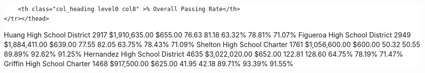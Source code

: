         <th class="col_heading level0 col8" >% Overall Passing Rate</th> 
    </tr></thead> 
<tbody>    <tr> 
        <th id="T_1f256bd2_90c0_11e7_9451_6036dd4a2864" class="row_heading level0 row0" >Huang High School</th> 
        <td id="T_1f256bd2_90c0_11e7_9451_6036dd4a2864row0_col0" class="data row0 col0" >District</td> 
        <td id="T_1f256bd2_90c0_11e7_9451_6036dd4a2864row0_col1" class="data row0 col1" >2917</td> 
        <td id="T_1f256bd2_90c0_11e7_9451_6036dd4a2864row0_col2" class="data row0 col2" >$1,910,635.00</td> 
        <td id="T_1f256bd2_90c0_11e7_9451_6036dd4a2864row0_col3" class="data row0 col3" >$655.00</td> 
        <td id="T_1f256bd2_90c0_11e7_9451_6036dd4a2864row0_col4" class="data row0 col4" >76.63</td> 
        <td id="T_1f256bd2_90c0_11e7_9451_6036dd4a2864row0_col5" class="data row0 col5" >81.18</td> 
        <td id="T_1f256bd2_90c0_11e7_9451_6036dd4a2864row0_col6" class="data row0 col6" >63.32%</td> 
        <td id="T_1f256bd2_90c0_11e7_9451_6036dd4a2864row0_col7" class="data row0 col7" >78.81%</td> 
        <td id="T_1f256bd2_90c0_11e7_9451_6036dd4a2864row0_col8" class="data row0 col8" >71.07%</td> 
    </tr>    <tr> 
        <th id="T_1f256bd2_90c0_11e7_9451_6036dd4a2864" class="row_heading level0 row1" >Figueroa High School</th> 
        <td id="T_1f256bd2_90c0_11e7_9451_6036dd4a2864row1_col0" class="data row1 col0" >District</td> 
        <td id="T_1f256bd2_90c0_11e7_9451_6036dd4a2864row1_col1" class="data row1 col1" >2949</td> 
        <td id="T_1f256bd2_90c0_11e7_9451_6036dd4a2864row1_col2" class="data row1 col2" >$1,884,411.00</td> 
        <td id="T_1f256bd2_90c0_11e7_9451_6036dd4a2864row1_col3" class="data row1 col3" >$639.00</td> 
        <td id="T_1f256bd2_90c0_11e7_9451_6036dd4a2864row1_col4" class="data row1 col4" >77.55</td> 
        <td id="T_1f256bd2_90c0_11e7_9451_6036dd4a2864row1_col5" class="data row1 col5" >82.05</td> 
        <td id="T_1f256bd2_90c0_11e7_9451_6036dd4a2864row1_col6" class="data row1 col6" >63.75%</td> 
        <td id="T_1f256bd2_90c0_11e7_9451_6036dd4a2864row1_col7" class="data row1 col7" >78.43%</td> 
        <td id="T_1f256bd2_90c0_11e7_9451_6036dd4a2864row1_col8" class="data row1 col8" >71.09%</td> 
    </tr>    <tr> 
        <th id="T_1f256bd2_90c0_11e7_9451_6036dd4a2864" class="row_heading level0 row2" >Shelton High School</th> 
        <td id="T_1f256bd2_90c0_11e7_9451_6036dd4a2864row2_col0" class="data row2 col0" >Charter</td> 
        <td id="T_1f256bd2_90c0_11e7_9451_6036dd4a2864row2_col1" class="data row2 col1" >1761</td> 
        <td id="T_1f256bd2_90c0_11e7_9451_6036dd4a2864row2_col2" class="data row2 col2" >$1,056,600.00</td> 
        <td id="T_1f256bd2_90c0_11e7_9451_6036dd4a2864row2_col3" class="data row2 col3" >$600.00</td> 
        <td id="T_1f256bd2_90c0_11e7_9451_6036dd4a2864row2_col4" class="data row2 col4" >50.32</td> 
        <td id="T_1f256bd2_90c0_11e7_9451_6036dd4a2864row2_col5" class="data row2 col5" >50.55</td> 
        <td id="T_1f256bd2_90c0_11e7_9451_6036dd4a2864row2_col6" class="data row2 col6" >89.89%</td> 
        <td id="T_1f256bd2_90c0_11e7_9451_6036dd4a2864row2_col7" class="data row2 col7" >92.62%</td> 
        <td id="T_1f256bd2_90c0_11e7_9451_6036dd4a2864row2_col8" class="data row2 col8" >91.25%</td> 
    </tr>    <tr> 
        <th id="T_1f256bd2_90c0_11e7_9451_6036dd4a2864" class="row_heading level0 row3" >Hernandez High School</th> 
        <td id="T_1f256bd2_90c0_11e7_9451_6036dd4a2864row3_col0" class="data row3 col0" >District</td> 
        <td id="T_1f256bd2_90c0_11e7_9451_6036dd4a2864row3_col1" class="data row3 col1" >4635</td> 
        <td id="T_1f256bd2_90c0_11e7_9451_6036dd4a2864row3_col2" class="data row3 col2" >$3,022,020.00</td> 
        <td id="T_1f256bd2_90c0_11e7_9451_6036dd4a2864row3_col3" class="data row3 col3" >$652.00</td> 
        <td id="T_1f256bd2_90c0_11e7_9451_6036dd4a2864row3_col4" class="data row3 col4" >122.81</td> 
        <td id="T_1f256bd2_90c0_11e7_9451_6036dd4a2864row3_col5" class="data row3 col5" >128.60</td> 
        <td id="T_1f256bd2_90c0_11e7_9451_6036dd4a2864row3_col6" class="data row3 col6" >64.75%</td> 
        <td id="T_1f256bd2_90c0_11e7_9451_6036dd4a2864row3_col7" class="data row3 col7" >78.19%</td> 
        <td id="T_1f256bd2_90c0_11e7_9451_6036dd4a2864row3_col8" class="data row3 col8" >71.47%</td> 
    </tr>    <tr> 
        <th id="T_1f256bd2_90c0_11e7_9451_6036dd4a2864" class="row_heading level0 row4" >Griffin High School</th> 
        <td id="T_1f256bd2_90c0_11e7_9451_6036dd4a2864row4_col0" class="data row4 col0" >Charter</td> 
        <td id="T_1f256bd2_90c0_11e7_9451_6036dd4a2864row4_col1" class="data row4 col1" >1468</td> 
        <td id="T_1f256bd2_90c0_11e7_9451_6036dd4a2864row4_col2" class="data row4 col2" >$917,500.00</td> 
        <td id="T_1f256bd2_90c0_11e7_9451_6036dd4a2864row4_col3" class="data row4 col3" >$625.00</td> 
        <td id="T_1f256bd2_90c0_11e7_9451_6036dd4a2864row4_col4" class="data row4 col4" >41.95</td> 
        <td id="T_1f256bd2_90c0_11e7_9451_6036dd4a2864row4_col5" class="data row4 col5" >42.18</td> 
        <td id="T_1f256bd2_90c0_11e7_9451_6036dd4a2864row4_col6" class="data row4 col6" >89.71%</td> 
        <td id="T_1f256bd2_90c0_11e7_9451_6036dd4a2864row4_col7" class="data row4 col7" >93.39%</td> 
        <td id="T_1f256bd2_90c0_11e7_9451_6036dd4a2864row4_col8" class="data row4 col8" >91.55%</td> 
    </tr>    <tr> 